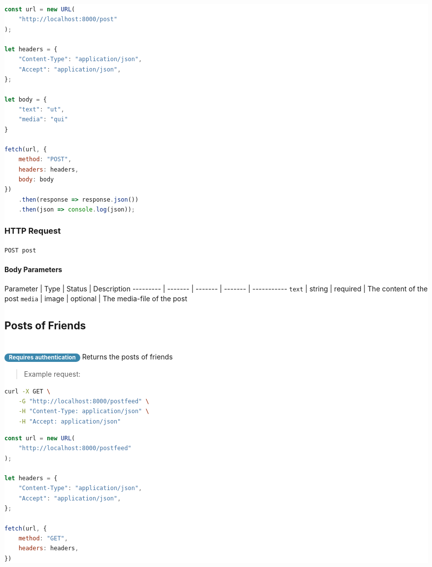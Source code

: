 ```javascript
const url = new URL(
    "http://localhost:8000/post"
);

let headers = {
    "Content-Type": "application/json",
    "Accept": "application/json",
};

let body = {
    "text": "ut",
    "media": "qui"
}

fetch(url, {
    method: "POST",
    headers: headers,
    body: body
})
    .then(response => response.json())
    .then(json => console.log(json));
```



### HTTP Request
`POST post`

#### Body Parameters
Parameter | Type | Status | Description
--------- | ------- | ------- | ------- | -----------
    `text` | string |  required  | The content of the post
        `media` | image |  optional  | The media-file of the post
    



## Posts of Friends

<br><small style="padding: 1px 9px 2px;font-weight: bold;white-space: nowrap;color: #ffffff;-webkit-border-radius: 9px;-moz-border-radius: 9px;border-radius: 9px;background-color: #3a87ad;">Requires authentication</small>
Returns the posts of friends

> Example request:

```bash
curl -X GET \
    -G "http://localhost:8000/postfeed" \
    -H "Content-Type: application/json" \
    -H "Accept: application/json"
```

```javascript
const url = new URL(
    "http://localhost:8000/postfeed"
);

let headers = {
    "Content-Type": "application/json",
    "Accept": "application/json",
};

fetch(url, {
    method: "GET",
    headers: headers,
})
```